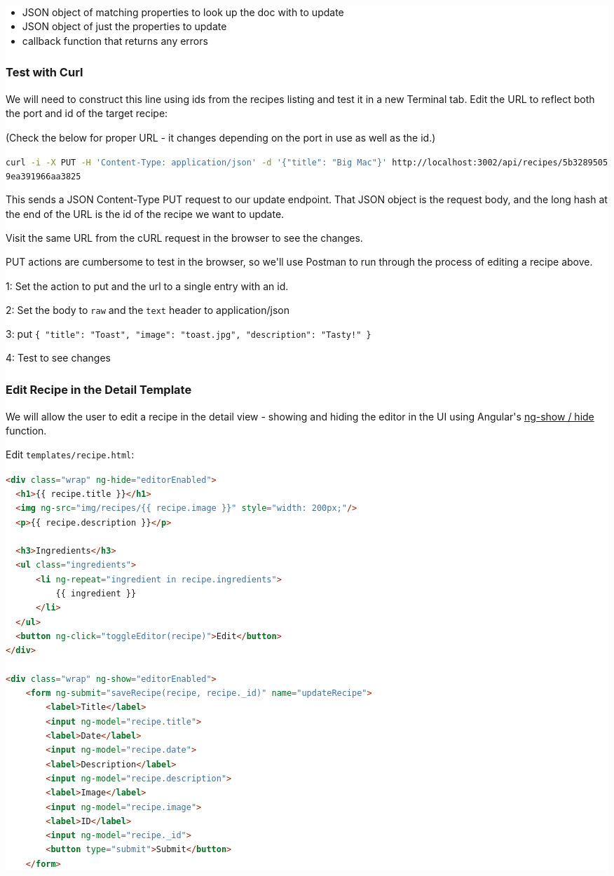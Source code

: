 - JSON object of matching properties to look up the doc with to update
- JSON object of just the properties to update
- callback function that returns any errors

### Test with Curl

We will need to construct this line using ids from the recipes listing and test it in a new Terminal tab. Edit the URL to reflect both the port and id of the target recipe:

(Check the below for proper URL - it changes depending on the port in use as well as the id.)

```sh
curl -i -X PUT -H 'Content-Type: application/json' -d '{"title": "Big Mac"}' http://localhost:3002/api/recipes/5b32895059ea391966aa3825

```

This sends a JSON Content-Type PUT request to our update endpoint. That JSON object is the request body, and the long hash at the end of the URL is the id of the recipe we want to update.

Visit the same URL from the cURL request in the browser to see the changes.

PUT actions are cumbersome to test in the browser, so we'll use Postman to run through the process of editing a recipe above.

1: Set the action to put and the url to a single entry with an id.

2: Set the body to `raw` and the `text` header to application/json

3: put `{ "title": "Toast", "image": "toast.jpg", "description": "Tasty!" }`

4: Test to see changes

### Edit Recipe in the Detail Template

We will allow the user to edit a recipe in the detail view - showing and hiding the editor in the UI using Angular's [ng-show / hide](https://docs.angularjs.org/api/ng/directive/ngShow) function.

Edit `templates/recipe.html`:

```html
<div class="wrap" ng-hide="editorEnabled">
  <h1>{{ recipe.title }}</h1>
  <img ng-src="img/recipes/{{ recipe.image }}" style="width: 200px;"/>
  <p>{{ recipe.description }}</p>

  <h3>Ingredients</h3>
  <ul class="ingredients">
      <li ng-repeat="ingredient in recipe.ingredients">
          {{ ingredient }}
      </li>
  </ul>
  <button ng-click="toggleEditor(recipe)">Edit</button>
</div>

<div class="wrap" ng-show="editorEnabled">
    <form ng-submit="saveRecipe(recipe, recipe._id)" name="updateRecipe">
        <label>Title</label>
        <input ng-model="recipe.title">
        <label>Date</label>
        <input ng-model="recipe.date">
        <label>Description</label>
        <input ng-model="recipe.description">
        <label>Image</label>
        <input ng-model="recipe.image">
        <label>ID</label>
        <input ng-model="recipe._id">
        <button type="submit">Submit</button>
    </form>
```